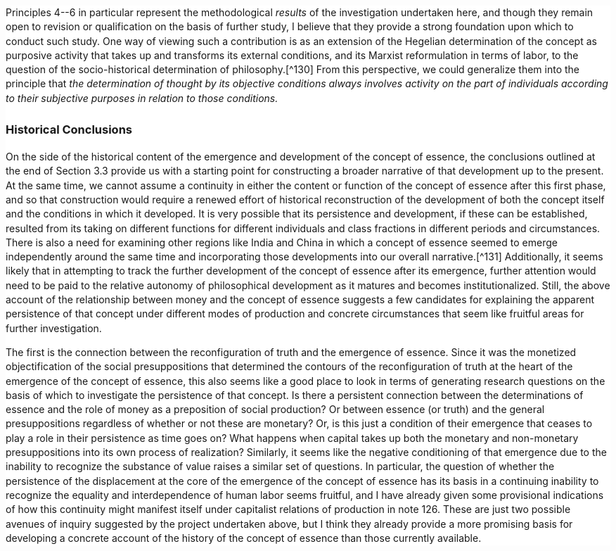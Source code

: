 Principles 4--6 in particular represent the methodological *results* of
the investigation undertaken here, and though they remain open to
revision or qualification on the basis of further study, I believe that
they provide a strong foundation upon which to conduct such study. One
way of viewing such a contribution is as an extension of the Hegelian
determination of the concept as purposive activity that takes up and
transforms its external conditions, and its Marxist reformulation in
terms of labor, to the question of the socio-historical determination of
philosophy.[^130] From this perspective, we could generalize them into
the principle that *the determination of thought by its objective
conditions always involves activity on the part of individuals according
to their subjective purposes in relation to those conditions.*

### Historical Conclusions

On the side of the historical content of the emergence and development
of the concept of essence, the conclusions outlined at the end of
Section 3.3 provide us with a starting point for constructing a broader
narrative of that development up to the present. At the same time, we
cannot assume a continuity in either the content or function of the
concept of essence after this first phase, and so that construction
would require a renewed effort of historical reconstruction of the
development of both the concept itself and the conditions in which it
developed. It is very possible that its persistence and development, if
these can be established, resulted from its taking on different
functions for different individuals and class fractions in different
periods and circumstances. There is also a need for examining other
regions like India and China in which a concept of essence seemed to
emerge independently around the same time and incorporating those
developments into our overall narrative.[^131] Additionally, it seems
likely that in attempting to track the further development of the
concept of essence after its emergence, further attention would need to
be paid to the relative autonomy of philosophical development as it
matures and becomes institutionalized. Still, the above account of the
relationship between money and the concept of essence suggests a few
candidates for explaining the apparent persistence of that concept under
different modes of production and concrete circumstances that seem like
fruitful areas for further investigation.

The first is the connection between the reconfiguration of truth and the
emergence of essence. Since it was the monetized objectification of the
social presuppositions that determined the contours of the
reconfiguration of truth at the heart of the emergence of the concept of
essence, this also seems like a good place to look in terms of
generating research questions on the basis of which to investigate the
persistence of that concept. Is there a persistent connection between
the determinations of essence and the role of money as a preposition of
social production? Or between essence (or truth) and the general
presuppositions regardless of whether or not these are monetary? Or, is
this just a condition of their emergence that ceases to play a role in
their persistence as time goes on? What happens when capital takes up
both the monetary and non-monetary presuppositions into its own process
of realization? Similarly, it seems like the negative conditioning of
that emergence due to the inability to recognize the substance of value
raises a similar set of questions. In particular, the question of
whether the persistence of the displacement at the core of the emergence
of the concept of essence has its basis in a continuing inability to
recognize the equality and interdependence of human labor seems
fruitful, and I have already given some provisional indications of how
this continuity might manifest itself under capitalist relations of
production in note 126. These are just two possible avenues of inquiry
suggested by the project undertaken above, but I think they already
provide a more promising basis for developing a concrete account of the
history of the concept of essence than those currently available.
